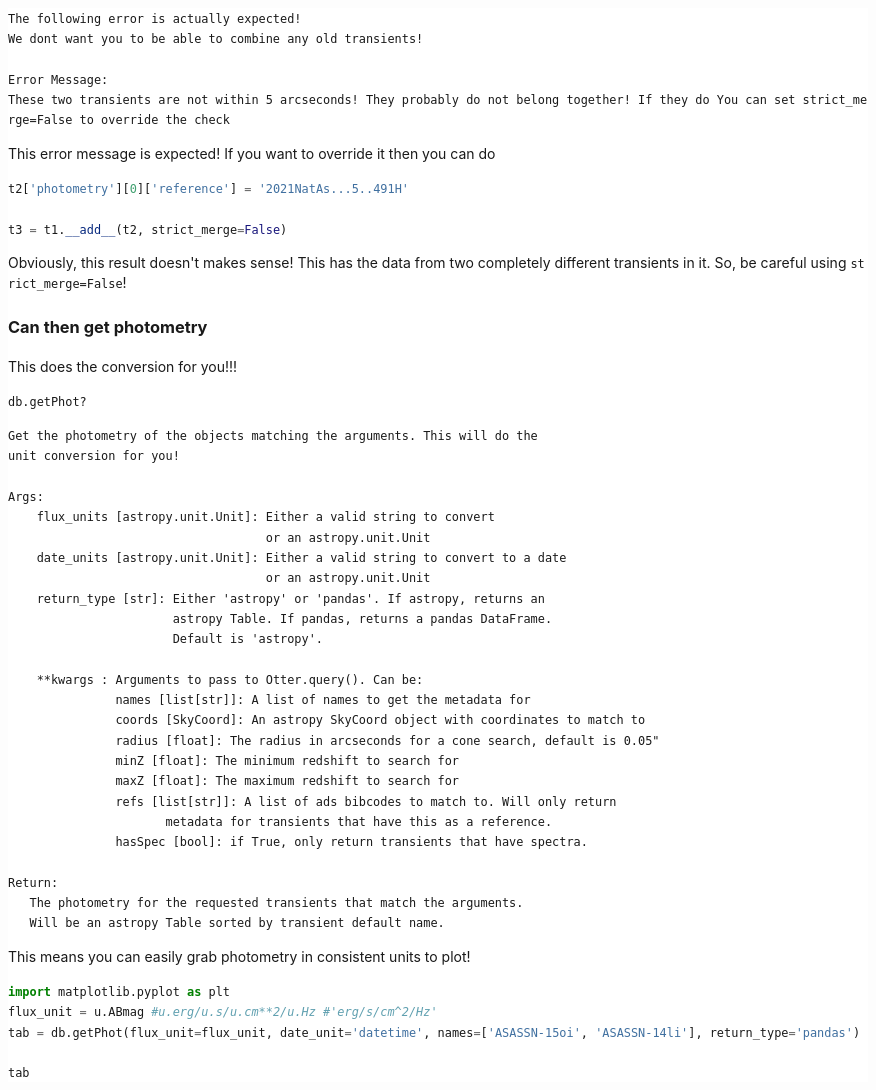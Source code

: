     The following error is actually expected!
    We dont want you to be able to combine any old transients!

    Error Message:
    These two transients are not within 5 arcseconds! They probably do not belong together! If they do You can set strict_merge=False to override the check


This error message is expected! If you want to override it then you can do
```python
t2['photometry'][0]['reference'] = '2021NatAs...5..491H'

t3 = t1.__add__(t2, strict_merge=False)
```

Obviously, this result doesn't makes sense! This has the data from two completely different transients in it. So, be careful using `strict_merge=False`!

### Can then get photometry
This does the conversion for you!!!


```python
db.getPhot?
```
    Get the photometry of the objects matching the arguments. This will do the
    unit conversion for you!

    Args:
        flux_units [astropy.unit.Unit]: Either a valid string to convert
                                        or an astropy.unit.Unit
        date_units [astropy.unit.Unit]: Either a valid string to convert to a date
                                        or an astropy.unit.Unit
        return_type [str]: Either 'astropy' or 'pandas'. If astropy, returns an
                           astropy Table. If pandas, returns a pandas DataFrame.
                           Default is 'astropy'.

        **kwargs : Arguments to pass to Otter.query(). Can be:
                   names [list[str]]: A list of names to get the metadata for
                   coords [SkyCoord]: An astropy SkyCoord object with coordinates to match to
                   radius [float]: The radius in arcseconds for a cone search, default is 0.05"
                   minZ [float]: The minimum redshift to search for
                   maxZ [float]: The maximum redshift to search for
                   refs [list[str]]: A list of ads bibcodes to match to. Will only return
                          metadata for transients that have this as a reference.
                   hasSpec [bool]: if True, only return transients that have spectra.

    Return:
       The photometry for the requested transients that match the arguments.
       Will be an astropy Table sorted by transient default name.


This means you can easily grab photometry in consistent units to plot!
```python
import matplotlib.pyplot as plt
flux_unit = u.ABmag #u.erg/u.s/u.cm**2/u.Hz #'erg/s/cm^2/Hz'
tab = db.getPhot(flux_unit=flux_unit, date_unit='datetime', names=['ASASSN-15oi', 'ASASSN-14li'], return_type='pandas')

tab
```


[actions-badge]:            https://github.com/astro-otter/otter/workflows/CI/badge.svg
[actions-link]:             https://github.com/astro-otter/otter/actions
[black-badge]:              https://img.shields.io/badge/code%20style-black-000000.svg
[black-link]:               https://github.com/psf/black
[conda-badge]:              https://img.shields.io/conda/vn/conda-forge/hepfile
[conda-link]:               https://github.com/conda-forge/hepfile-feedstock
[github-discussions-badge]: https://img.shields.io/static/v1?label=Discussions&message=Ask&color=blue&logo=github
[github-discussions-link]:  https://github.com/mattbellis/hepfile/discussions
[gitter-badge]:             https://badges.gitter.im/https://github.com/mattbellis/hepfile/community.svg
[gitter-link]:              https://gitter.im/https://github.com/mattbellis/hepfile/community?utm_source=badge&utm_medium=badge&utm_campaign=pr-badge
[pypi-link]:                https://pypi.org/project/astro-otter/
[pypi-platforms]:           https://img.shields.io/pypi/pyversions/astro-otter
[pypi-version]:             https://badge.fury.io/py/astro-otter.svg
[rtd-badge]:                https://readthedocs.org/projects/otter/badge/?version=latest
[rtd-link]:                 https://otter.readthedocs.io/en/latest/?badge=latest
[sk-badge]:                 https://scikit-hep.org/assets/images/Scikit--HEP-Project-blue.svg
[ruff-badge]:               https://img.shields.io/endpoint?url=https://raw.githubusercontent.com/charliermarsh/ruff/main/assets/badge/v2.json
[ruff-link]:                https://github.com/astral-sh/ruff
[codecov-badge]:            https://codecov.io/gh/astro-otter/otter/graph/badge.svg?token=BtCerOdTc0
[codecov-link]:             https://codecov.io/gh/astro-otter/otter
